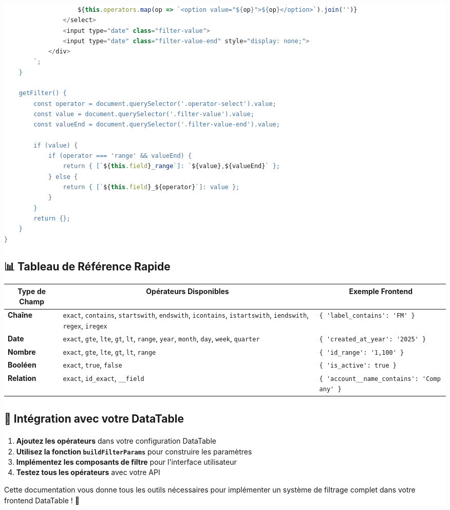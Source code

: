 ```javascript
                    ${this.operators.map(op => `<option value="${op}">${op}</option>`).join('')}
                </select>
                <input type="date" class="filter-value">
                <input type="date" class="filter-value-end" style="display: none;">
            </div>
        `;
    }
    
    getFilter() {
        const operator = document.querySelector('.operator-select').value;
        const value = document.querySelector('.filter-value').value;
        const valueEnd = document.querySelector('.filter-value-end').value;
        
        if (value) {
            if (operator === 'range' && valueEnd) {
                return { [`${this.field}_range`]: `${value},${valueEnd}` };
            } else {
                return { [`${this.field}_${operator}`]: value };
            }
        }
        return {};
    }
}
```

## 📊 Tableau de Référence Rapide

| Type de Champ | Opérateurs Disponibles | Exemple Frontend |
|---------------|------------------------|------------------|
| **Chaîne** | `exact`, `contains`, `startswith`, `endswith`, `icontains`, `istartswith`, `iendswith`, `regex`, `iregex` | `{ 'label_contains': 'FM' }` |
| **Date** | `exact`, `gte`, `lte`, `gt`, `lt`, `range`, `year`, `month`, `day`, `week`, `quarter` | `{ 'created_at_year': '2025' }` |
| **Nombre** | `exact`, `gte`, `lte`, `gt`, `lt`, `range` | `{ 'id_range': '1,100' }` |
| **Booléen** | `exact`, `true`, `false` | `{ 'is_active': true }` |
| **Relation** | `exact`, `id_exact`, `__field` | `{ 'account__name_contains': 'Company' }` |

## 🚀 Intégration avec votre DataTable

1. **Ajoutez les opérateurs** dans votre configuration DataTable
2. **Utilisez la fonction `buildFilterParams`** pour construire les paramètres
3. **Implémentez les composants de filtre** pour l'interface utilisateur
4. **Testez tous les opérateurs** avec votre API

Cette documentation vous donne tous les outils nécessaires pour implémenter un système de filtrage complet dans votre frontend DataTable ! 🎯 
